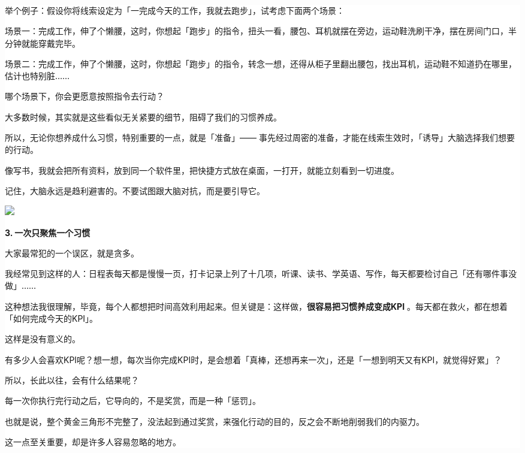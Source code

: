   

举个例子：假设你将线索设定为「一完成今天的工作，我就去跑步」，试考虑下面两个场景：

  

场景一：完成工作，伸了个懒腰，这时，你想起「跑步」的指令，扭头一看，腰包、耳机就摆在旁边，运动鞋洗刷干净，摆在房间门口，半分钟就能穿戴完毕。

  

场景二：完成工作，伸了个懒腰，这时，你想起「跑步」的指令，转念一想，还得从柜子里翻出腰包，找出耳机，运动鞋不知道扔在哪里，估计也特别脏……

  

哪个场景下，你会更愿意按照指令去行动？

  

大多数时候，其实就是这些看似无关紧要的细节，阻碍了我们的习惯养成。

  

所以，无论你想养成什么习惯，特别重要的一点，就是「准备」—— 事先经过周密的准备，才能在线索生效时，「诱导」大脑选择我们想要的行动。

  

像写书，我就会把所有资料，放到同一个软件里，把快捷方式放在桌面，一打开，就能立刻看到一切进度。

  

记住，大脑永远是趋利避害的。不要试图跟大脑对抗，而是要引导它。

  

![](https://mmbiz.qpic.cn/mmbiz_png/yWXmuSFeCk17IVGzCR5kha9El3FjkFq2uoRVAw1eAXtvqC3YJCMINAocOGEdvzWrRjH12AHQPT0ia39U5bJNhkg/640?wx_fmt=png)

  

**3\. 一次只聚焦一个习惯**

  

大家最常犯的一个误区，就是贪多。

  

我经常见到这样的人：日程表每天都是慢慢一页，打卡记录上列了十几项，听课、读书、学英语、写作，每天都要检讨自己「还有哪件事没做」……

  

这种想法我很理解，毕竟，每个人都想把时间高效利用起来。但关键是：这样做，**很容易把习惯养成变成KPI**
。每天都在救火，都在想着「如何完成今天的KPI」。

  

这样是没有意义的。

  

有多少人会喜欢KPI呢？想一想，每次当你完成KPI时，是会想着「真棒，还想再来一次」，还是「一想到明天又有KPI，就觉得好累」？

  

所以，长此以往，会有什么结果呢？

  

每一次你执行完行动之后，它导向的，不是奖赏，而是一种「惩罚」。

  

也就是说，整个黄金三角形不完整了，没法起到通过奖赏，来强化行动的目的，反之会不断地削弱我们的内驱力。

  

这一点至关重要，却是许多人容易忽略的地方。
